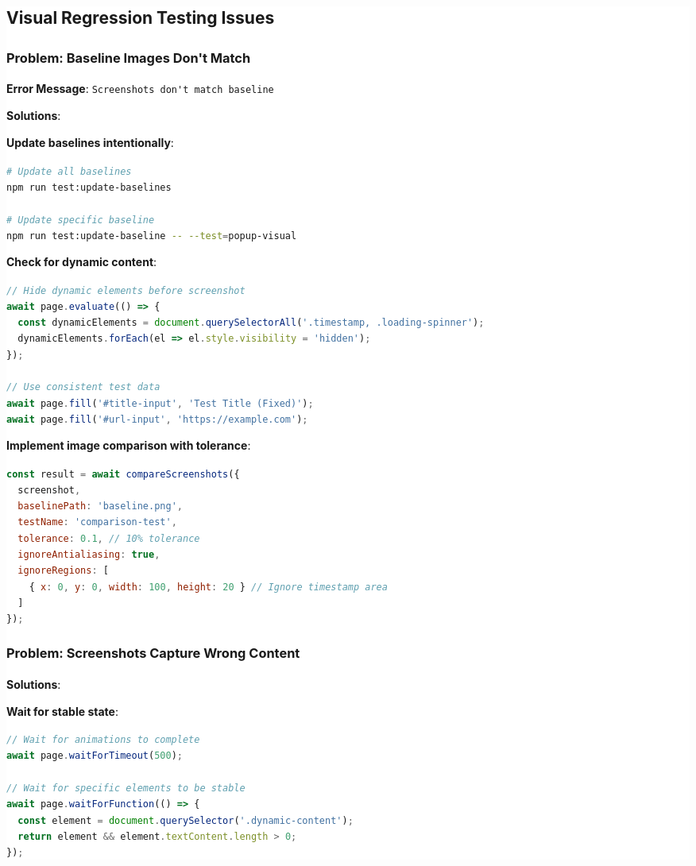 ## Visual Regression Testing Issues

### Problem: Baseline Images Don't Match

**Error Message**: `Screenshots don't match baseline`

**Solutions**:

**Update baselines intentionally**:
```bash
# Update all baselines
npm run test:update-baselines

# Update specific baseline
npm run test:update-baseline -- --test=popup-visual
```

**Check for dynamic content**:
```javascript
// Hide dynamic elements before screenshot
await page.evaluate(() => {
  const dynamicElements = document.querySelectorAll('.timestamp, .loading-spinner');
  dynamicElements.forEach(el => el.style.visibility = 'hidden');
});

// Use consistent test data
await page.fill('#title-input', 'Test Title (Fixed)');
await page.fill('#url-input', 'https://example.com');
```

**Implement image comparison with tolerance**:
```javascript
const result = await compareScreenshots({
  screenshot,
  baselinePath: 'baseline.png',
  testName: 'comparison-test',
  tolerance: 0.1, // 10% tolerance
  ignoreAntialiasing: true,
  ignoreRegions: [
    { x: 0, y: 0, width: 100, height: 20 } // Ignore timestamp area
  ]
});
```

### Problem: Screenshots Capture Wrong Content

**Solutions**:

**Wait for stable state**:
```javascript
// Wait for animations to complete
await page.waitForTimeout(500);

// Wait for specific elements to be stable
await page.waitForFunction(() => {
  const element = document.querySelector('.dynamic-content');
  return element && element.textContent.length > 0;
});
```
